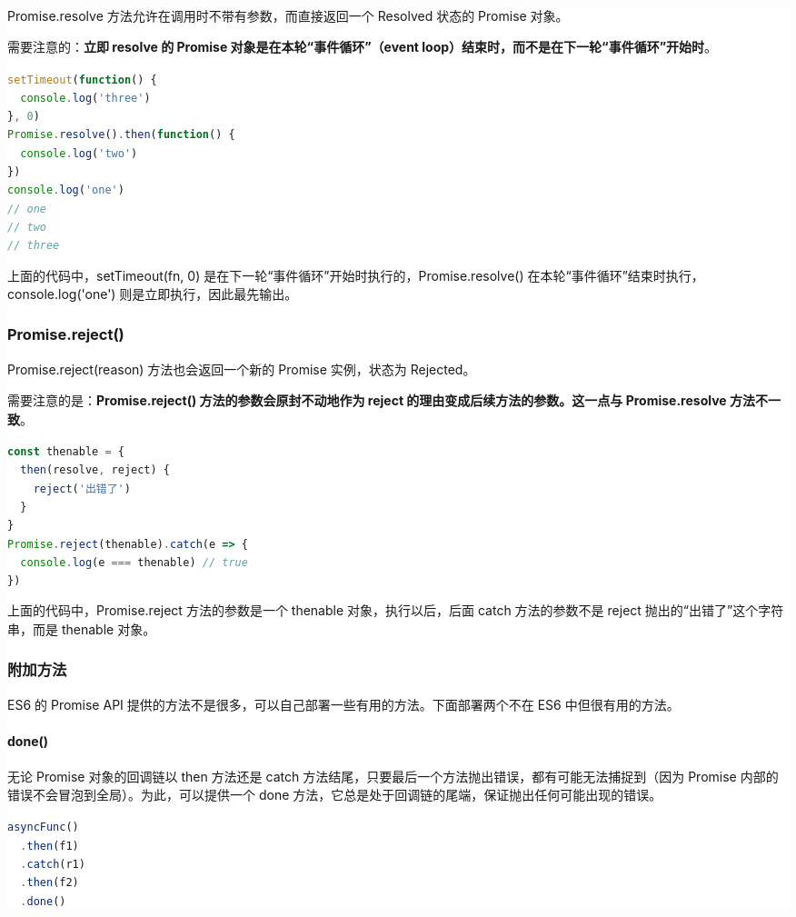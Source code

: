 Promise.resolve 方法允许在调用时不带有参数，而直接返回一个 Resolved 状态的 Promise 对象。

需要注意的：**立即 resolve 的 Promise 对象是在本轮“事件循环”（event loop）结束时，而不是在下一轮“事件循环”开始时**。

```javascript
setTimeout(function() {
  console.log('three')
}, 0)
Promise.resolve().then(function() {
  console.log('two')
})
console.log('one')
// one
// two
// three
```

上面的代码中，setTimeout(fn, 0) 是在下一轮“事件循环”开始时执行的，Promise.resolve() 在本轮“事件循环”结束时执行，console.log('one') 则是立即执行，因此最先输出。

### Promise.reject()

Promise.reject(reason) 方法也会返回一个新的 Promise 实例，状态为 Rejected。

需要注意的是：**Promise.reject() 方法的参数会原封不动地作为 reject 的理由变成后续方法的参数。这一点与 Promise.resolve 方法不一致**。

```javascript
const thenable = {
  then(resolve, reject) {
    reject('出错了')
  }
}
Promise.reject(thenable).catch(e => {
  console.log(e === thenable) // true
})
```

上面的代码中，Promise.reject 方法的参数是一个 thenable 对象，执行以后，后面 catch 方法的参数不是 reject 抛出的“出错了”这个字符串，而是 thenable 对象。

### 附加方法

ES6 的 Promise API 提供的方法不是很多，可以自己部署一些有用的方法。下面部署两个不在 ES6 中但很有用的方法。

#### done()

无论 Promise 对象的回调链以 then 方法还是 catch 方法结尾，只要最后一个方法抛出错误，都有可能无法捕捉到（因为 Promise 内部的错误不会冒泡到全局）。为此，可以提供一个 done 方法，它总是处于回调链的尾端，保证抛出任何可能出现的错误。

```javascript
asyncFunc()
  .then(f1)
  .catch(r1)
  .then(f2)
  .done()
```

